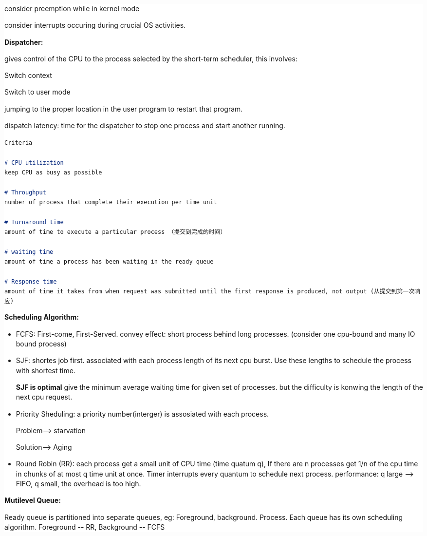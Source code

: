 consider preemption while in kernel mode

consider interrupts occuring during crucial OS activities.

**Dispatcher:**

gives control of the CPU to the process selected by the short-term scheduler, this involves: 

Switch context

Switch to user mode 

jumping to the proper location in the user program to restart that program.

dispatch latency: time for the dispatcher to stop one process and start another running. 

```markdown
Criteria

# CPU utilization
keep CPU as busy as possible 

# Throughput 
number of process that complete their execution per time unit

# Turnaround time
amount of time to execute a particular process （提交到完成的时间）

# waiting time
amount of time a process has been waiting in the ready queue

# Response time 
amount of time it takes from when request was submitted until the first response is produced, not output (从提交到第一次响应)
```

**Scheduling Algorithm:**

- FCFS: First-come, First-Served.  convey effect: short process behind long processes. (consider one cpu-bound and many IO bound process)

- SJF: shortes job first. associated with each process length of its next cpu burst. Use these lengths to schedule the process with shortest time. 

  **SJF is optimal** give the minimum average waiting time for given set of processes. but the difficulty is konwing the length of the next cpu request. 

- Priority Sheduling: a priority number(interger) is assosiated with each process. 

  Problem--> starvation

  Solution--> Aging

- Round Robin (RR): each process get a small unit of CPU time (time quatum q), If there are n processes get 1/n of the cpu time in chunks of at most q time unit at once.  Timer interrupts every quantum to schedule next process. performance: q large --> FIFO, q small, the overhead is too high. 

**Mutilevel Queue:** 

Ready queue is partitioned into separate queues, eg: Foreground, background.  Process. Each queue has its own scheduling algorithm. Foreground -- RR, Background -- FCFS
